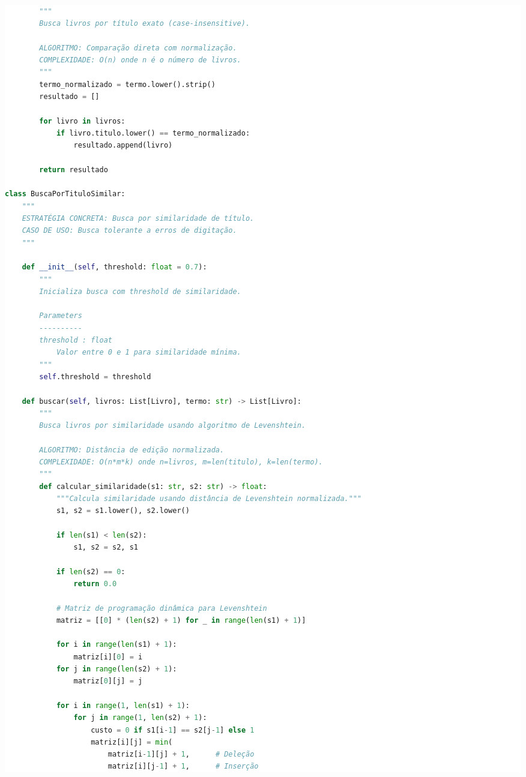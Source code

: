 ```python
        """
        Busca livros por título exato (case-insensitive).
        
        ALGORITMO: Comparação direta com normalização.
        COMPLEXIDADE: O(n) onde n é o número de livros.
        """
        termo_normalizado = termo.lower().strip()
        resultado = []
        
        for livro in livros:
            if livro.titulo.lower() == termo_normalizado:
                resultado.append(livro)
        
        return resultado

class BuscaPorTituloSimilar:
    """
    ESTRATÉGIA CONCRETA: Busca por similaridade de título.
    CASO DE USO: Busca tolerante a erros de digitação.
    """
    
    def __init__(self, threshold: float = 0.7):
        """
        Inicializa busca com threshold de similaridade.
        
        Parameters
        ----------
        threshold : float
            Valor entre 0 e 1 para similaridade mínima.
        """
        self.threshold = threshold
    
    def buscar(self, livros: List[Livro], termo: str) -> List[Livro]:
        """
        Busca livros por similaridade usando algoritmo de Levenshtein.
        
        ALGORITMO: Distância de edição normalizada.
        COMPLEXIDADE: O(n*m*k) onde n=livros, m=len(titulo), k=len(termo).
        """
        def calcular_similaridade(s1: str, s2: str) -> float:
            """Calcula similaridade usando distância de Levenshtein normalizada."""
            s1, s2 = s1.lower(), s2.lower()
            
            if len(s1) < len(s2):
                s1, s2 = s2, s1
            
            if len(s2) == 0:
                return 0.0
            
            # Matriz de programação dinâmica para Levenshtein
            matriz = [[0] * (len(s2) + 1) for _ in range(len(s1) + 1)]
            
            for i in range(len(s1) + 1):
                matriz[i][0] = i
            for j in range(len(s2) + 1):
                matriz[0][j] = j
            
            for i in range(1, len(s1) + 1):
                for j in range(1, len(s2) + 1):
                    custo = 0 if s1[i-1] == s2[j-1] else 1
                    matriz[i][j] = min(
                        matriz[i-1][j] + 1,      # Deleção
                        matriz[i][j-1] + 1,      # Inserção
```
